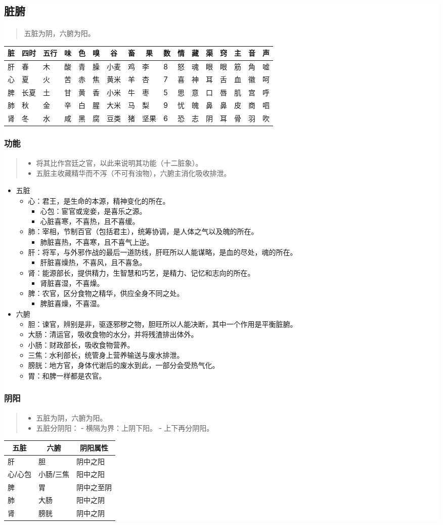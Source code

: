 ## 脏腑
> 五脏为阴，六腑为阳。

| 脏 | 四时   | 五行 | 味 | 色 | 嗅 | 谷       | 畜 | 果     | 数 | 情 | 藏 | 渠  | 窍 | 主 | 音 | 声 |
|----|--------|------|----|----|----|----------|----|--------|----|----|----|-----|----|----|----|----|
| 肝 | 春     | 木   | 酸 | 青 | 臊 | 小麦     | 鸡 | 李     | 8  | 怒 | 魂 | 眼  | 眼 | 筋 | 角 | 嘘 |
| 心 | 夏     | 火   | 苦 | 赤 | 焦 | 黄米     | 羊 | 杏     | 7  | 喜 | 神 | 耳  | 舌 | 血 | 徽 | 呵 |
| 脾 | 长夏   | 土   | 甘 | 黄 | 香 | 小米     | 牛 | 枣     | 5  | 思 | 意 | 口  | 唇 | 肌 | 宫 | 呼 |
| 肺 | 秋     | 金   | 辛 | 白 | 腥 | 大米     | 马 | 梨     | 9  | 忧 | 魄 | 鼻  | 鼻 | 皮 | 商 | 呬 |
| 肾 | 冬     | 水   | 咸 | 黑 | 腐 | 豆类     | 猪 | 坚果   | 6  | 恐 | 志 | 阴  | 耳 | 骨 | 羽 | 吹 |

### 功能
> - 将其比作宫廷之官，以此来说明其功能（十二脏象）。
> - 五脏主收藏精华而不泻（不可有浊物），六腑主消化吸收排泄。

- 五脏
  - 心：君王，是生命的本源，精神变化的所在。
    - 心包：宦官或宠妾，是喜乐之源。
    - 心脏喜寒，不喜热，且不喜缓。
  - 肺：宰相，节制百官（包括君主），统筹协调，是人体之气以及魄的所在。
    - 肺脏喜热，不喜寒，且不喜气上逆。
  - 肝：将军，与外邪作战的最后一道防线，肝旺所以人能谋略，是血的尽处，魂的所在。
    - 肝脏喜燥热，不喜风，且不喜急。
  - 肾：能源部长，提供精力，生智慧和巧艺，是精力、记忆和志向的所在。
    - 肾脏喜湿，不喜燥。
  - 脾：农官，区分食物之精华，供应全身不同之处。
    - 脾脏喜燥，不喜湿。
- 六腑
  - 胆：谏官，辨别是非，驱逐邪秽之物，胆旺所以人能决断，其中一个作用是平衡脏腑。
  - 大肠：清运官，吸收食物的水分，并将残渣排出体外。
  - 小肠：财政部长，吸收食物营养。
  - 三焦：水利部长，统管身上营养输送与废水排泄。
  - 膀胱：地方官，身体代谢后的废水到此，一部分会受热气化。
  - 胃：和脾一样都是农官。

### 阴阳
> - 五脏为阴，六腑为阳。
> - 五脏分阴阳：
    - 横隔为界：上阴下阳。
    - 上下再分阴阳。

| 五脏 | 六腑 | 阴阳属性 |
|------|------|----------|
| 肝 | 胆 | 阴中之阳 |
| 心/心包 | 小肠/三焦 | 阳中之阳 |
| 脾 | 胃 | 阴中之至阴 |
| 肺 | 大肠 | 阳中之阴 |
| 肾 | 膀胱 | 阴中之阴 |
